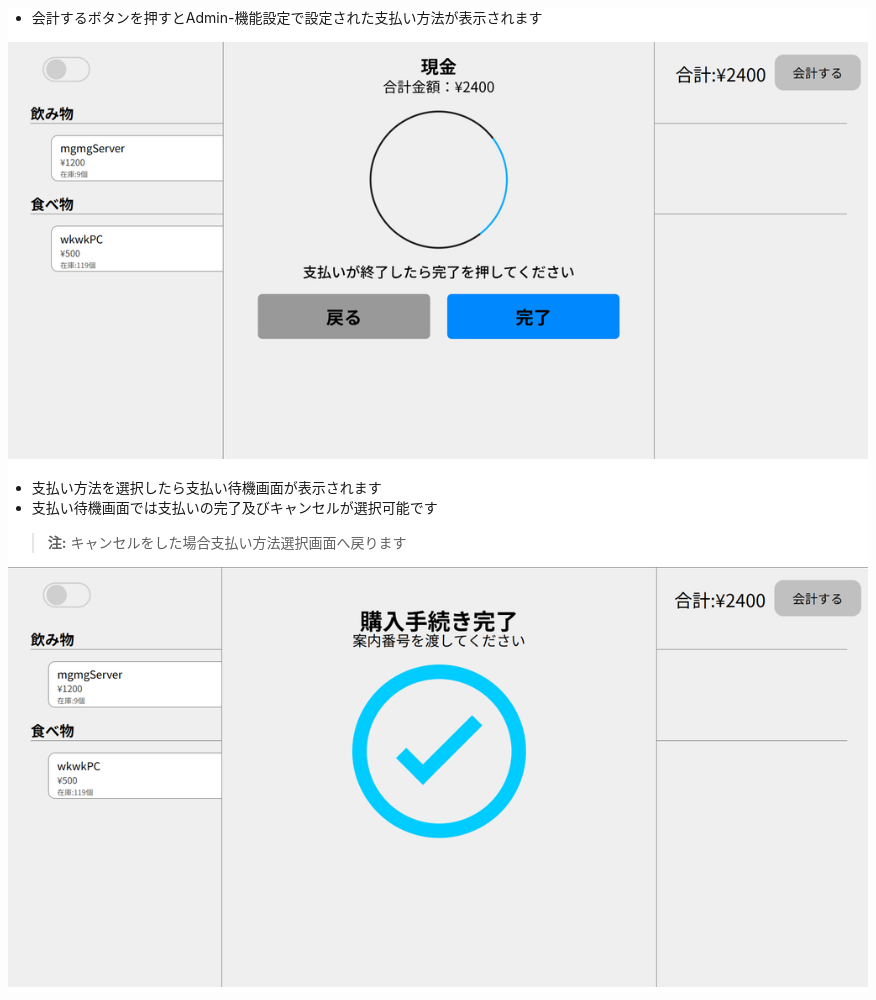 * 会計するボタンを押すとAdmin-機能設定で設定された支払い方法が表示されます  

![alt text](images/10.image-2.png)

* 支払い方法を選択したら支払い待機画面が表示されます  
* 支払い待機画面では支払いの完了及びキャンセルが選択可能です  

> **注:** キャンセルをした場合支払い方法選択画面へ戻ります  

![alt text](images/10.image-3.png)
